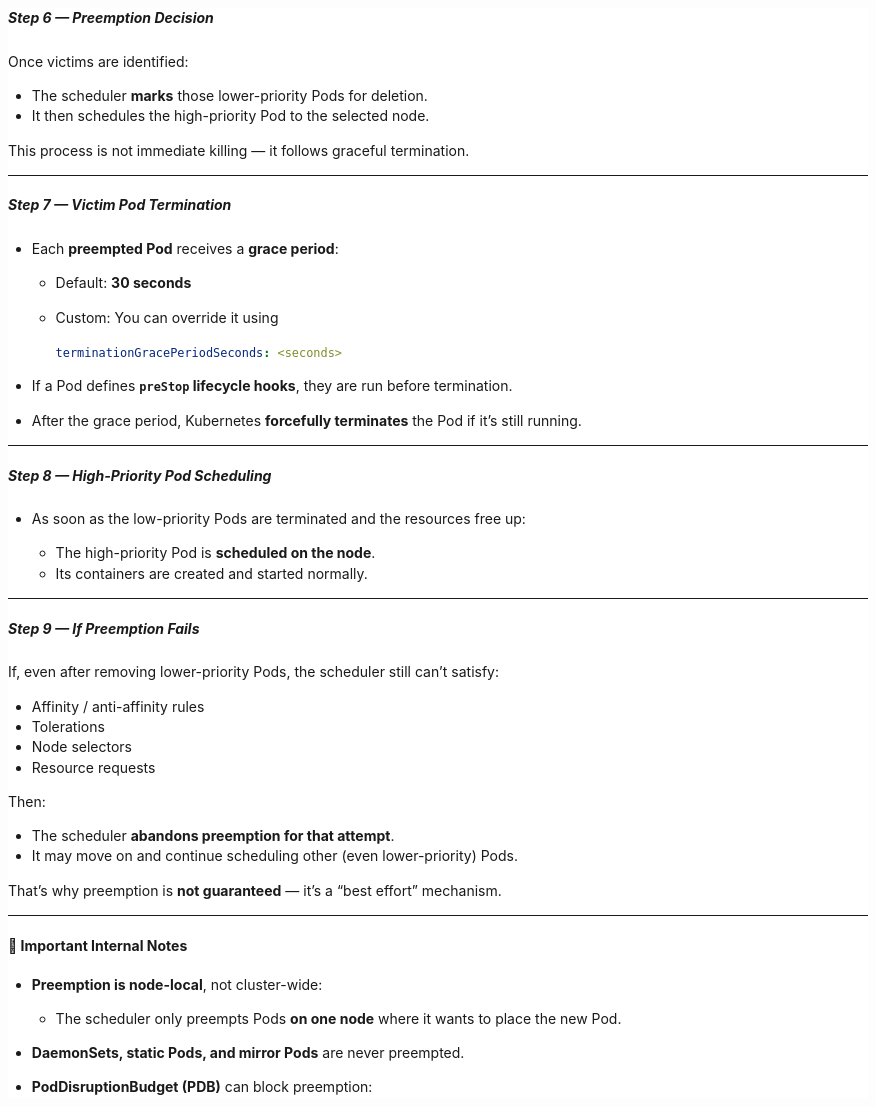 
##### **Step 6 — Preemption Decision**

Once victims are identified:

* The scheduler **marks** those lower-priority Pods for deletion.
* It then schedules the high-priority Pod to the selected node.

This process is not immediate killing — it follows graceful termination.

---

##### **Step 7 — Victim Pod Termination**

* Each **preempted Pod** receives a **grace period**:

  * Default: **30 seconds**
  * Custom: You can override it using

    ```yaml
    terminationGracePeriodSeconds: <seconds>
    ```
* If a Pod defines **`preStop` lifecycle hooks**, they are run before termination.
* After the grace period, Kubernetes **forcefully terminates** the Pod if it’s still running.

---

##### **Step 8 — High-Priority Pod Scheduling**

* As soon as the low-priority Pods are terminated and the resources free up:

  * The high-priority Pod is **scheduled on the node**.
  * Its containers are created and started normally.

---

##### **Step 9 — If Preemption Fails**

If, even after removing lower-priority Pods, the scheduler still can’t satisfy:

* Affinity / anti-affinity rules
* Tolerations
* Node selectors
* Resource requests

Then:

* The scheduler **abandons preemption for that attempt**.
* It may move on and continue scheduling other (even lower-priority) Pods.

That’s why preemption is **not guaranteed** — it’s a “best effort” mechanism.

---

#### 🧠 **Important Internal Notes**

* **Preemption is node-local**, not cluster-wide:

  * The scheduler only preempts Pods **on one node** where it wants to place the new Pod.
* **DaemonSets, static Pods, and mirror Pods** are never preempted.
* **PodDisruptionBudget (PDB)** can block preemption:
